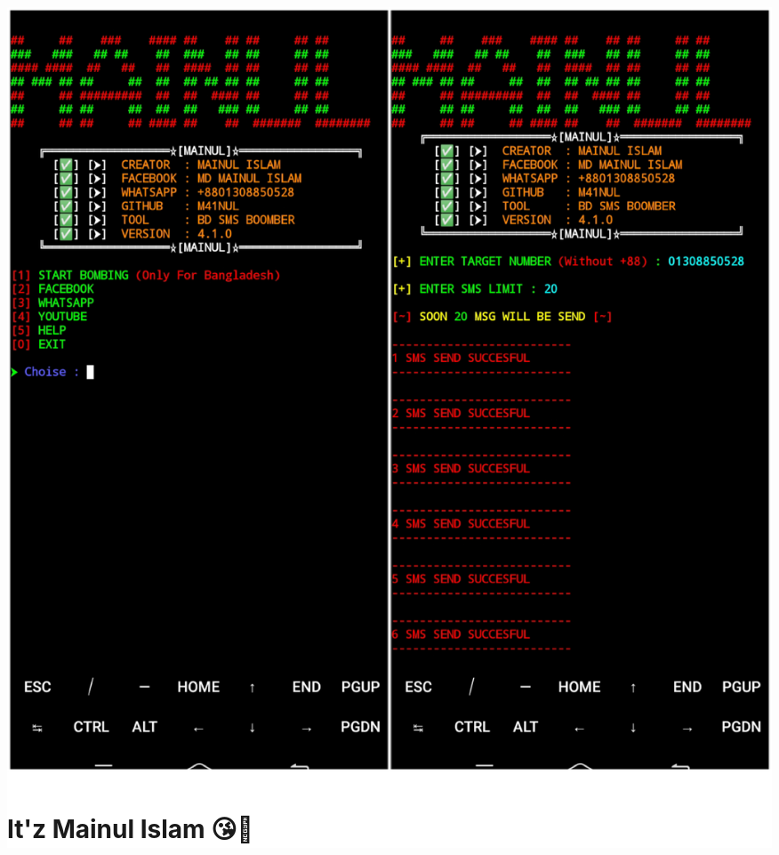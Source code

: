 <img src="https://github.com/M41NUL/BD-SMS-BOMBER/blob/main/tool%20ss.jpg" width="300%">


# It'z Mainul Islam 😘💜
